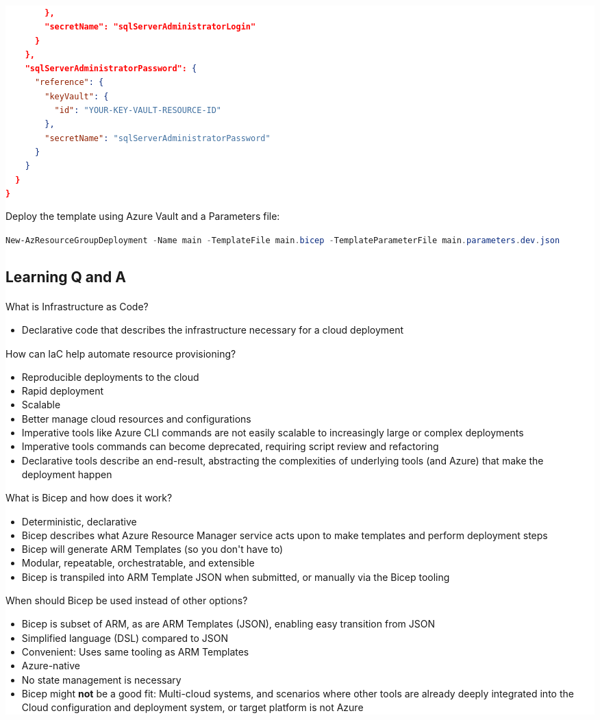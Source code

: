 ```json
        },
        "secretName": "sqlServerAdministratorLogin"
      }
    },
    "sqlServerAdministratorPassword": {
      "reference": {
        "keyVault": {
          "id": "YOUR-KEY-VAULT-RESOURCE-ID"
        },
        "secretName": "sqlServerAdministratorPassword"
      }
    }
  }
}
```

Deploy the template using Azure Vault and a Parameters file:

```powershell
New-AzResourceGroupDeployment -Name main -TemplateFile main.bicep -TemplateParameterFile main.parameters.dev.json
```

## Learning Q and A

What is Infrastructure as Code?

- Declarative code that describes the infrastructure necessary for a cloud deployment

How can IaC help automate resource provisioning?

- Reproducible deployments to the cloud
- Rapid deployment
- Scalable
- Better manage cloud resources and configurations
- Imperative tools like Azure CLI commands are not easily scalable to increasingly large or complex deployments
- Imperative tools commands can become deprecated, requiring script review and refactoring
- Declarative tools describe an end-result, abstracting the complexities of underlying tools (and Azure) that make the deployment happen

What is Bicep and how does it work?

- Deterministic, declarative
- Bicep describes what Azure Resource Manager service acts upon to make templates and perform deployment steps
- Bicep will generate ARM Templates (so you don't have to)
- Modular, repeatable, orchestratable, and extensible
- Bicep is transpiled into ARM Template JSON when submitted, or manually via the Bicep tooling

When should Bicep be used instead of other options?

- Bicep is subset of ARM, as are ARM Templates (JSON), enabling easy transition from JSON
- Simplified language (DSL) compared to JSON
- Convenient: Uses same tooling as ARM Templates
- Azure-native
- No state management is necessary
- Bicep might **not** be a good fit: Multi-cloud systems, and scenarios where other tools are already deeply integrated into the Cloud configuration and deployment system, or target platform is not Azure

